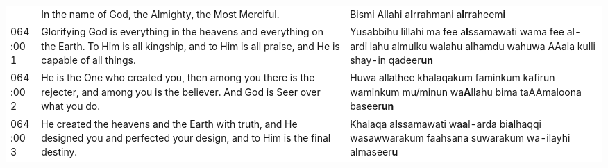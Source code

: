|         |                                                                                                                                                                                                                                                                                            |                                                                                                                                                                                                                                                                                                                                                                                                                                                                                                                                                                                                                                                                                                         |
| ------- | ------------------------------------------------------------------------------------------------------------------------------------------------------------------------------------------------------------------------------------------------------------------------------------------ | ------------------------------------------------------------------------------------------------------------------------------------------------------------------------------------------------------------------------------------------------------------------------------------------------------------------------------------------------------------------------------------------------------------------------------------------------------------------------------------------------------------------------------------------------------------------------------------------------------------------------------------------------------------------------------------------------------- |
|         | In the name of God, the Almighty, the Most Merciful.                                                                                                                                                                                                                                       | Bismi All<span class="underline">a</span>hi a**l**rra<span class="underline">h</span>m<span class="underline">a</span>ni a**l**rra<span class="underline">h</span>eem**i**                                                                                                                                                                                                                                                                                                                                                                                                                                                                                                                              |
| 064:001 | Glorifying God is everything in the heavens and everything on the Earth. To Him is all kingship, and to Him is all praise, and He is capable of all things.                                                                                                                                | Yusabbi<span class="underline">h</span>u lill<span class="underline">a</span>hi m<span class="underline">a</span> fee a**l**ssam<span class="underline">a</span>w<span class="underline">a</span>ti wam<span class="underline">a</span> fee al-ar<span class="underline">d</span>i lahu almulku walahu al<span class="underline">h</span>amdu wahuwa AAal<span class="underline">a</span> kulli shay-in qadeer**un**                                                                                                                                                                                                                                                                                    |
| 064:002 | He is the One who created you, then among you there is the rejecter, and among you is the believer. And God is Seer over what you do.                                                                                                                                                      | Huwa alla<span class="underline">th</span>ee khalaqakum faminkum k<span class="underline">a</span>firun waminkum mu/minun wa**A**ll<span class="underline">a</span>hu bim<span class="underline">a</span> taAAmaloona ba<span class="underline">s</span>eer**un**                                                                                                                                                                                                                                                                                                                                                                                                                                       |
| 064:003 | He created the heavens and the Earth with truth, and He designed you and perfected your design, and to Him is the final destiny.                                                                                                                                                           | Khalaqa a**l**ssam<span class="underline">a</span>w<span class="underline">a</span>ti wa**a**l-ar<span class="underline">d</span>a bi**a**l<span class="underline">h</span>aqqi wa<span class="underline">s</span>awwarakum faa<span class="underline">h</span>sana <span class="underline">s</span>uwarakum wa-ilayhi alma<span class="underline">s</span>eer**u**                                                                                                                                                                                                                                                                                                                                     |